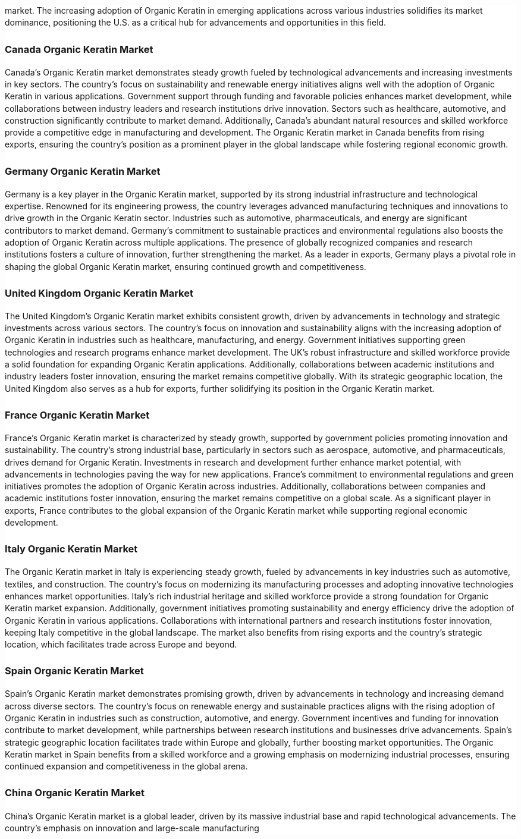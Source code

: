 market. The increasing adoption of Organic Keratin in emerging applications across various industries solidifies its market dominance, positioning the U.S. as a critical hub for advancements and opportunities in this field.</p><h3>Canada Organic Keratin Market</h3><p>Canada&rsquo;s Organic Keratin market demonstrates steady growth fueled by technological advancements and increasing investments in key sectors. The country&rsquo;s focus on sustainability and renewable energy initiatives aligns well with the adoption of Organic Keratin in various applications. Government support through funding and favorable policies enhances market development, while collaborations between industry leaders and research institutions drive innovation. Sectors such as healthcare, automotive, and construction significantly contribute to market demand. Additionally, Canada&rsquo;s abundant natural resources and skilled workforce provide a competitive edge in manufacturing and development. The Organic Keratin market in Canada benefits from rising exports, ensuring the country&rsquo;s position as a prominent player in the global landscape while fostering regional economic growth.</p><h3>Germany Organic Keratin Market</h3><p>Germany is a key player in the Organic Keratin market, supported by its strong industrial infrastructure and technological expertise. Renowned for its engineering prowess, the country leverages advanced manufacturing techniques and innovations to drive growth in the Organic Keratin sector. Industries such as automotive, pharmaceuticals, and energy are significant contributors to market demand. Germany&rsquo;s commitment to sustainable practices and environmental regulations also boosts the adoption of Organic Keratin across multiple applications. The presence of globally recognized companies and research institutions fosters a culture of innovation, further strengthening the market. As a leader in exports, Germany plays a pivotal role in shaping the global Organic Keratin market, ensuring continued growth and competitiveness.</p><h3>United Kingdom Organic Keratin Market</h3><p>The United Kingdom&rsquo;s Organic Keratin market exhibits consistent growth, driven by advancements in technology and strategic investments across various sectors. The country&rsquo;s focus on innovation and sustainability aligns with the increasing adoption of Organic Keratin in industries such as healthcare, manufacturing, and energy. Government initiatives supporting green technologies and research programs enhance market development. The UK&rsquo;s robust infrastructure and skilled workforce provide a solid foundation for expanding Organic Keratin applications. Additionally, collaborations between academic institutions and industry leaders foster innovation, ensuring the market remains competitive globally. With its strategic geographic location, the United Kingdom also serves as a hub for exports, further solidifying its position in the Organic Keratin market.</p><h3>France Organic Keratin Market</h3><p>France&rsquo;s Organic Keratin market is characterized by steady growth, supported by government policies promoting innovation and sustainability. The country&rsquo;s strong industrial base, particularly in sectors such as aerospace, automotive, and pharmaceuticals, drives demand for Organic Keratin. Investments in research and development further enhance market potential, with advancements in technologies paving the way for new applications. France&rsquo;s commitment to environmental regulations and green initiatives promotes the adoption of Organic Keratin across industries. Additionally, collaborations between companies and academic institutions foster innovation, ensuring the market remains competitive on a global scale. As a significant player in exports, France contributes to the global expansion of the Organic Keratin market while supporting regional economic development.</p><h3>Italy Organic Keratin Market</h3><p>The Organic Keratin market in Italy is experiencing steady growth, fueled by advancements in key industries such as automotive, textiles, and construction. The country&rsquo;s focus on modernizing its manufacturing processes and adopting innovative technologies enhances market opportunities. Italy&rsquo;s rich industrial heritage and skilled workforce provide a strong foundation for Organic Keratin market expansion. Additionally, government initiatives promoting sustainability and energy efficiency drive the adoption of Organic Keratin in various applications. Collaborations with international partners and research institutions foster innovation, keeping Italy competitive in the global landscape. The market also benefits from rising exports and the country&rsquo;s strategic location, which facilitates trade across Europe and beyond.</p><h3>Spain Organic Keratin Market</h3><p>Spain&rsquo;s Organic Keratin market demonstrates promising growth, driven by advancements in technology and increasing demand across diverse sectors. The country&rsquo;s focus on renewable energy and sustainable practices aligns with the rising adoption of Organic Keratin in industries such as construction, automotive, and energy. Government incentives and funding for innovation contribute to market development, while partnerships between research institutions and businesses drive advancements. Spain&rsquo;s strategic geographic location facilitates trade within Europe and globally, further boosting market opportunities. The Organic Keratin market in Spain benefits from a skilled workforce and a growing emphasis on modernizing industrial processes, ensuring continued expansion and competitiveness in the global arena.</p><h3>China Organic Keratin Market</h3><p>China&rsquo;s Organic Keratin market is a global leader, driven by its massive industrial base and rapid technological advancements. The country&rsquo;s emphasis on innovation and large-scale manufacturing